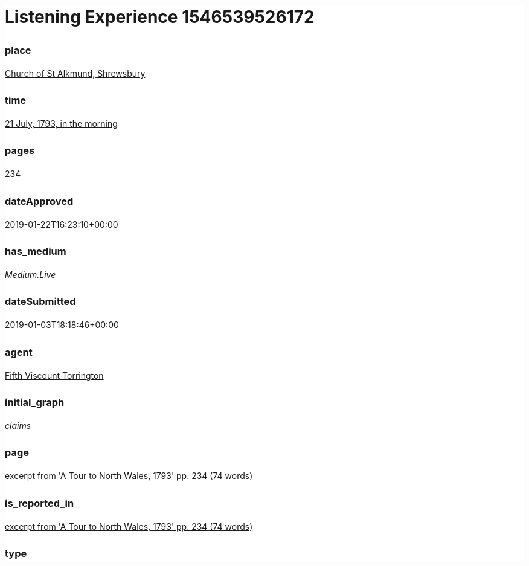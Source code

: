# Listening Experience 1546539526172

### place


[Church of St Alkmund, Shrewsbury](#Church-of-St-Alkmund-Shrewsbury)

### time


[21 July, 1793, in the morning](#21-July-1793-in-the-morning)

### pages


234

### dateApproved


2019-01-22T16:23:10+00:00

### has_medium


*Medium.Live*

### dateSubmitted


2019-01-03T18:18:46+00:00

### agent


[Fifth Viscount Torrington](#Fifth-Viscount-Torrington)

### initial_graph


*claims*

### page


[excerpt from 'A Tour to North Wales, 1793' pp. 234 (74 words)](#excerpt-from-'A-Tour-to-North-Wales-1793'-pp.-234-(74-words))

### is_reported_in


[excerpt from 'A Tour to North Wales, 1793' pp. 234 (74 words)](#excerpt-from-'A-Tour-to-North-Wales-1793'-pp.-234-(74-words))

### type
